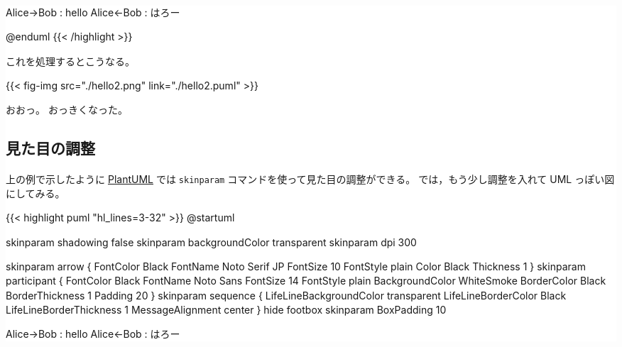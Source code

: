 Alice->Bob : hello
Alice<-Bob : はろー

@enduml
{{< /highlight >}}

これを処理するとこうなる。

{{< fig-img src="./hello2.png" link="./hello2.puml" >}}

おおっ。
おっきくなった。

## 見た目の調整

上の例で示したように [PlantUML] では `skinparam` コマンドを使って見た目の調整ができる。
では，もう少し調整を入れて UML っぽい図にしてみる。

{{< highlight puml "hl_lines=3-32" >}}
@startuml

skinparam shadowing false
skinparam backgroundColor transparent
skinparam dpi 300

skinparam arrow {
  FontColor Black
  FontName Noto Serif JP
  FontSize 10
  FontStyle plain
  Color Black
  Thickness 1
}
skinparam participant {
  FontColor Black
  FontName Noto Sans
  FontSize 14
  FontStyle plain
  BackgroundColor WhiteSmoke
  BorderColor Black
  BorderThickness 1
  Padding 20
}
skinparam sequence {
  LifeLineBackgroundColor transparent
  LifeLineBorderColor Black
  LifeLineBorderThickness 1
  MessageAlignment center
}
hide footbox
skinparam BoxPadding 10

Alice->Bob : hello
Alice<-Bob : はろー


[ATOM]: https://atom.io/ "Atom"
[PlantUML]: http://plantuml.com/ "Open-source tool that uses simple textual descriptions to draw UML diagrams."
[Graphviz]: http://graphviz.org/ "Graphviz - Graph Visualization Software"
[DOT 言語]: https://graphviz.gitlab.io/_pages/doc/info/lang.html "The DOT Language"
[Ubuntu]: https://www.ubuntu.com/ "The leading operating system for PCs, IoT devices, servers and the cloud | Ubuntu"
[APT]: https://debian-handbook.info/browse/ja-JP/stable/apt.html "第 6 章 メンテナンスと更新、APT ツール"